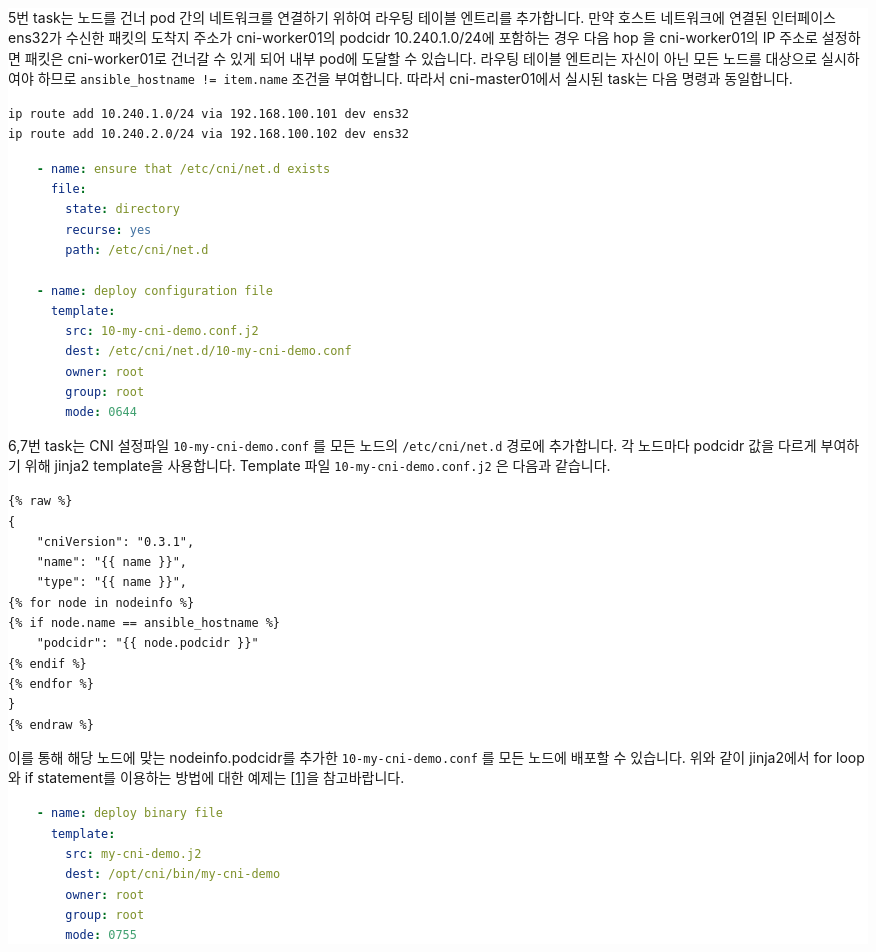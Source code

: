 5번 task는 노드를 건너 pod 간의 네트워크를 연결하기 위하여 라우팅 테이블 엔트리를 추가합니다. 만약 호스트 네트워크에 연결된 인터페이스 ens32가 수신한 패킷의 도착지 주소가 cni-worker01의 podcidr 10.240.1.0/24에 포함하는 경우 다음 hop 을 cni-worker01의 IP 주소로 설정하면 패킷은 cni-worker01로 건너갈 수 있게 되어 내부 pod에 도달할 수 있습니다.
라우팅 테이블 엔트리는 자신이 아닌 모든 노드를 대상으로 실시하여야 하므로 `ansible_hostname != item.name` 조건을 부여합니다. 따라서 cni-master01에서 실시된 task는 다음 명령과 동일합니다.

``` bash
ip route add 10.240.1.0/24 via 192.168.100.101 dev ens32 
ip route add 10.240.2.0/24 via 192.168.100.102 dev ens32 
```

``` yaml
    - name: ensure that /etc/cni/net.d exists
      file:
        state: directory
        recurse: yes
        path: /etc/cni/net.d

    - name: deploy configuration file
      template:
        src: 10-my-cni-demo.conf.j2
        dest: /etc/cni/net.d/10-my-cni-demo.conf
        owner: root
        group: root
        mode: 0644
```

6,7번 task는 CNI 설정파일 `10-my-cni-demo.conf` 를 모든 노드의 `/etc/cni/net.d` 경로에 추가합니다. 각 노드마다 podcidr 값을 다르게 부여하기 위해 jinja2 template을 사용합니다. Template 파일 `10-my-cni-demo.conf.j2` 은 다음과 같습니다.

``` 
{% raw %}
{
    "cniVersion": "0.3.1",
    "name": "{{ name }}",
    "type": "{{ name }}",
{% for node in nodeinfo %}
{% if node.name == ansible_hostname %}
    "podcidr": "{{ node.podcidr }}"
{% endif %}
{% endfor %}
}
{% endraw %}
```

이를 통해 해당 노드에 맞는 nodeinfo.podcidr를 추가한 `10-my-cni-demo.conf` 를 모든 노드에 배포할 수 있습니다. 위와 같이 jinja2에서 for loop와 if statement를 이용하는 방법에 대한 예제는 [[1](https://www.arctiq.ca/our-blog/2017/2/16/ansible-jinja-warrior-loop-variable-scope/)]을 참고바랍니다.

``` yaml
    - name: deploy binary file
      template:
        src: my-cni-demo.j2
        dest: /opt/cni/bin/my-cni-demo
        owner: root
        group: root
        mode: 0755
```
